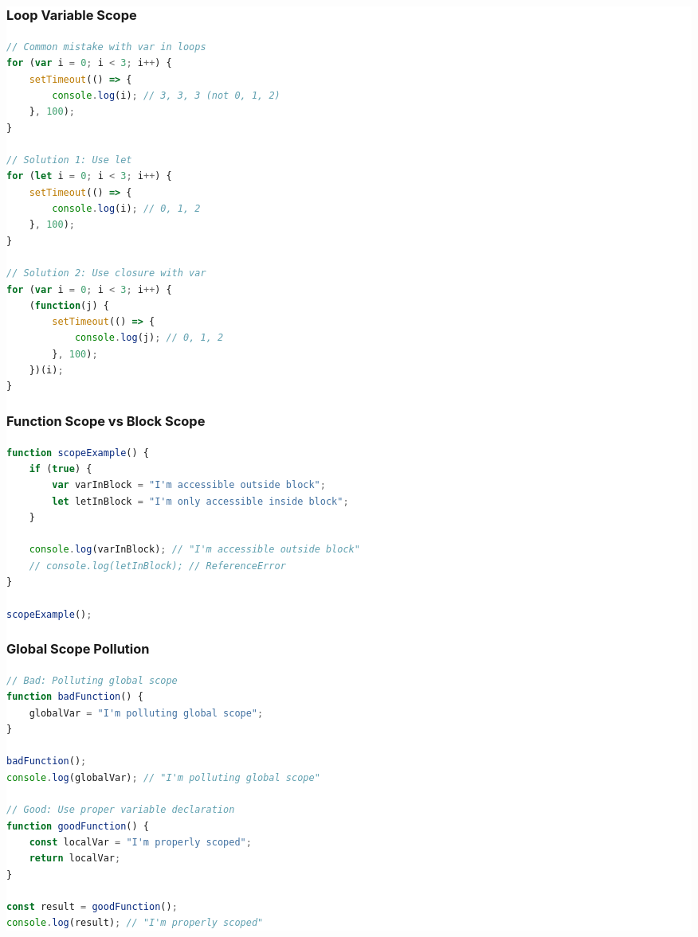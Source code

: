 ### Loop Variable Scope

```javascript
// Common mistake with var in loops
for (var i = 0; i < 3; i++) {
    setTimeout(() => {
        console.log(i); // 3, 3, 3 (not 0, 1, 2)
    }, 100);
}

// Solution 1: Use let
for (let i = 0; i < 3; i++) {
    setTimeout(() => {
        console.log(i); // 0, 1, 2
    }, 100);
}

// Solution 2: Use closure with var
for (var i = 0; i < 3; i++) {
    (function(j) {
        setTimeout(() => {
            console.log(j); // 0, 1, 2
        }, 100);
    })(i);
}
```

### Function Scope vs Block Scope

```javascript
function scopeExample() {
    if (true) {
        var varInBlock = "I'm accessible outside block";
        let letInBlock = "I'm only accessible inside block";
    }
    
    console.log(varInBlock); // "I'm accessible outside block"
    // console.log(letInBlock); // ReferenceError
}

scopeExample();
```

### Global Scope Pollution

```javascript
// Bad: Polluting global scope
function badFunction() {
    globalVar = "I'm polluting global scope";
}

badFunction();
console.log(globalVar); // "I'm polluting global scope"

// Good: Use proper variable declaration
function goodFunction() {
    const localVar = "I'm properly scoped";
    return localVar;
}

const result = goodFunction();
console.log(result); // "I'm properly scoped"
```
